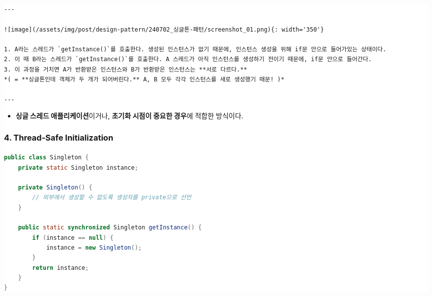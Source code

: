     ---
    
    ![image](/assets/img/post/design-pattern/240702_싱글톤-패턴/screenshot_01.png){: width='350'}
    
    1. A라는 스레드가 `getInstance()`를 호출한다. 생성된 인스턴스가 없기 때문에, 인스턴스 생성을 위해 if문 안으로 들어가있는 상태이다.
    2. 이 때 B라는 스레드가 `getInstance()`를 호출한다. A 스레드가 아직 인스턴스를 생성하기 전이기 때문에, if문 안으로 들어간다.
    3. 이 과정을 거치면 A가 반환받은 인스턴스와 B가 반환받은 인스턴스는 **서로 다르다.**    
    *( = **싱글톤인데 객체가 두 개가 되어버린다.** A, B 모두 각각 인스턴스를 새로 생성했기 때문! )*
    
    ---
    
- **싱글 스레드 애플리케이션**이거나, **초기화 시점이 중요한 경우**에 적합한 방식이다.

### 4. Thread-Safe Initialization

```java
public class Singleton {
    private static Singleton instance;

    private Singleton() {
        // 외부에서 생성할 수 없도록 생성자를 private으로 선언
    }

    public static synchronized Singleton getInstance() {
        if (instance == null) {
            instance = new Singleton();
        }
        return instance;
    }
}
```
